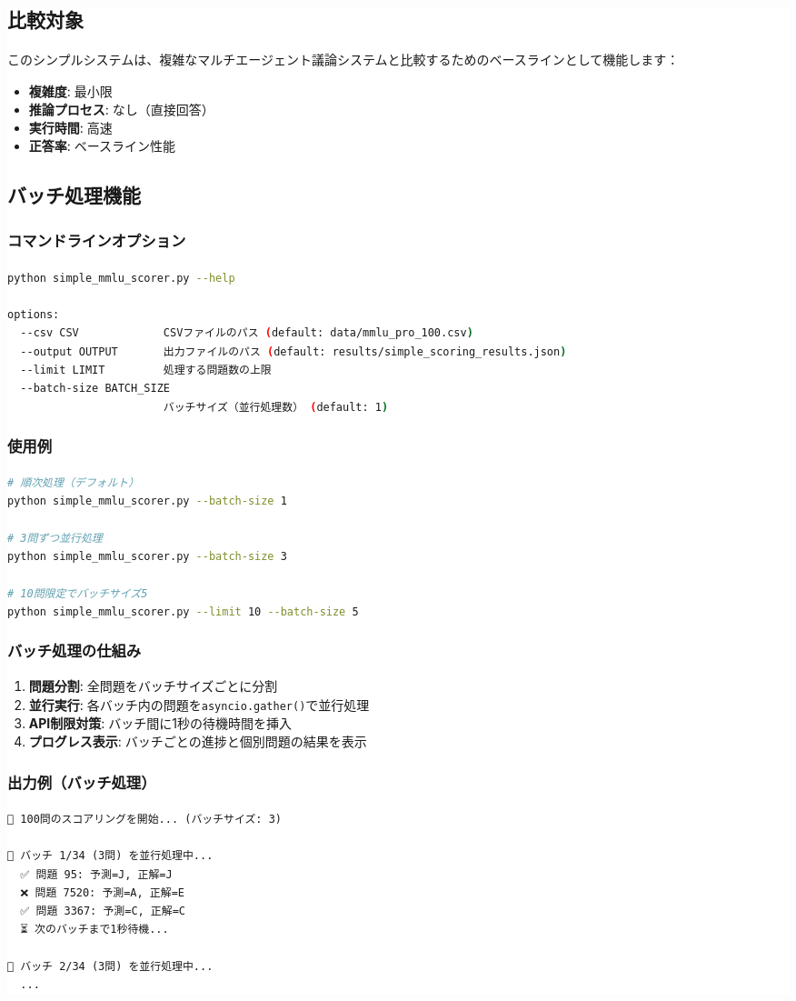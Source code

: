 ## 比較対象

このシンプルシステムは、複雑なマルチエージェント議論システムと比較するためのベースラインとして機能します：

- **複雑度**: 最小限
- **推論プロセス**: なし（直接回答）
- **実行時間**: 高速
- **正答率**: ベースライン性能

## バッチ処理機能

### コマンドラインオプション

```bash
python simple_mmlu_scorer.py --help

options:
  --csv CSV             CSVファイルのパス (default: data/mmlu_pro_100.csv)
  --output OUTPUT       出力ファイルのパス (default: results/simple_scoring_results.json)
  --limit LIMIT         処理する問題数の上限
  --batch-size BATCH_SIZE
                        バッチサイズ（並行処理数） (default: 1)
```

### 使用例

```bash
# 順次処理（デフォルト）
python simple_mmlu_scorer.py --batch-size 1

# 3問ずつ並行処理
python simple_mmlu_scorer.py --batch-size 3

# 10問限定でバッチサイズ5
python simple_mmlu_scorer.py --limit 10 --batch-size 5
```

### バッチ処理の仕組み

1. **問題分割**: 全問題をバッチサイズごとに分割
2. **並行実行**: 各バッチ内の問題を`asyncio.gather()`で並行処理
3. **API制限対策**: バッチ間に1秒の待機時間を挿入
4. **プログレス表示**: バッチごとの進捗と個別問題の結果を表示

### 出力例（バッチ処理）

```
🚀 100問のスコアリングを開始... (バッチサイズ: 3)

🔄 バッチ 1/34 (3問) を並行処理中...
  ✅ 問題 95: 予測=J, 正解=J
  ❌ 問題 7520: 予測=A, 正解=E
  ✅ 問題 3367: 予測=C, 正解=C
  ⏳ 次のバッチまで1秒待機...

🔄 バッチ 2/34 (3問) を並行処理中...
  ...
```
